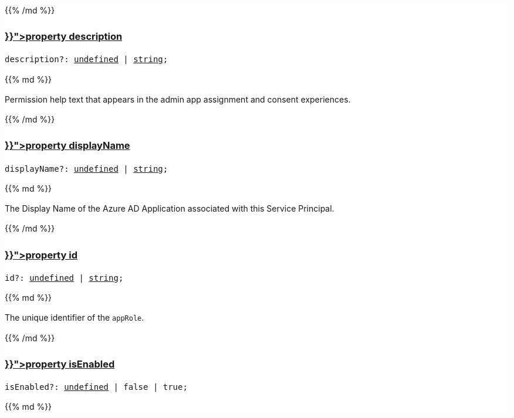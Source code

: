 {{% /md %}}
</div>
<h3 class="pdoc-member-header" id="GetServicePrincipalAppRole-description">
<a class="pdoc-child-name" href="{{< pkg-url pkg="azuread" path="types/input.ts#L161" >}}">property <b>description</b></a>
</h3>
<div class="pdoc-member-contents">
<pre class="highlight"><span class='kd'></span>description?: <span class='kd'><a href='https://developer.mozilla.org/en-US/docs/Web/JavaScript/Reference/Global_Objects/undefined'>undefined</a></span> | <span class='kd'><a href='https://developer.mozilla.org/en-US/docs/Web/JavaScript/Reference/Global_Objects/String'>string</a></span>;</pre>
{{% md %}}

Permission help text that appears in the admin app assignment and consent experiences.

{{% /md %}}
</div>
<h3 class="pdoc-member-header" id="GetServicePrincipalAppRole-displayName">
<a class="pdoc-child-name" href="{{< pkg-url pkg="azuread" path="types/input.ts#L165" >}}">property <b>displayName</b></a>
</h3>
<div class="pdoc-member-contents">
<pre class="highlight"><span class='kd'></span>displayName?: <span class='kd'><a href='https://developer.mozilla.org/en-US/docs/Web/JavaScript/Reference/Global_Objects/undefined'>undefined</a></span> | <span class='kd'><a href='https://developer.mozilla.org/en-US/docs/Web/JavaScript/Reference/Global_Objects/String'>string</a></span>;</pre>
{{% md %}}

The Display Name of the Azure AD Application associated with this Service Principal.

{{% /md %}}
</div>
<h3 class="pdoc-member-header" id="GetServicePrincipalAppRole-id">
<a class="pdoc-child-name" href="{{< pkg-url pkg="azuread" path="types/input.ts#L169" >}}">property <b>id</b></a>
</h3>
<div class="pdoc-member-contents">
<pre class="highlight"><span class='kd'></span>id?: <span class='kd'><a href='https://developer.mozilla.org/en-US/docs/Web/JavaScript/Reference/Global_Objects/undefined'>undefined</a></span> | <span class='kd'><a href='https://developer.mozilla.org/en-US/docs/Web/JavaScript/Reference/Global_Objects/String'>string</a></span>;</pre>
{{% md %}}

The unique identifier of the `appRole`.

{{% /md %}}
</div>
<h3 class="pdoc-member-header" id="GetServicePrincipalAppRole-isEnabled">
<a class="pdoc-child-name" href="{{< pkg-url pkg="azuread" path="types/input.ts#L173" >}}">property <b>isEnabled</b></a>
</h3>
<div class="pdoc-member-contents">
<pre class="highlight"><span class='kd'></span>isEnabled?: <span class='kd'><a href='https://developer.mozilla.org/en-US/docs/Web/JavaScript/Reference/Global_Objects/undefined'>undefined</a></span> | <span class='kd'>false</span> | <span class='kd'>true</span>;</pre>
{{% md %}}

